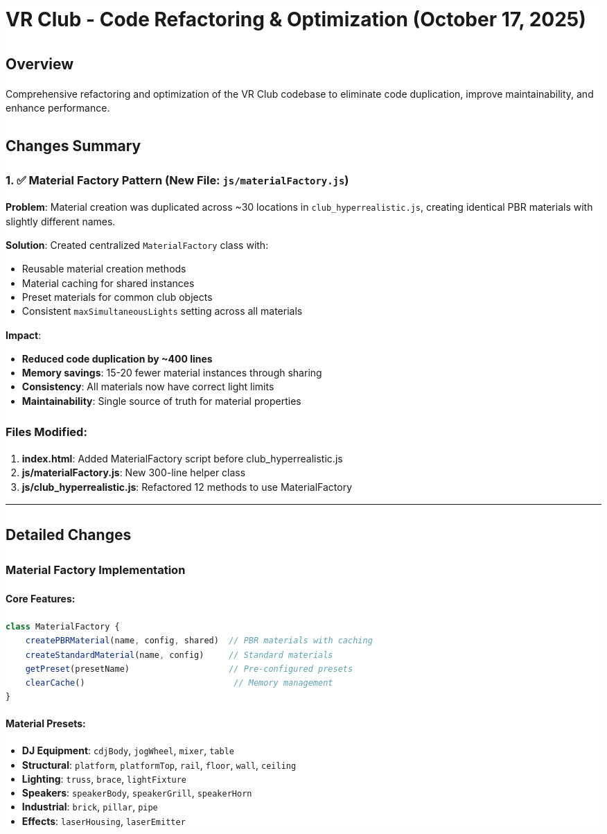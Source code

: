 # VR Club - Code Refactoring & Optimization (October 17, 2025)

## Overview
Comprehensive refactoring and optimization of the VR Club codebase to eliminate code duplication, improve maintainability, and enhance performance.

## Changes Summary

### 1. ✅ Material Factory Pattern (New File: `js/materialFactory.js`)

**Problem**: Material creation was duplicated across ~30 locations in `club_hyperrealistic.js`, creating identical PBR materials with slightly different names.

**Solution**: Created centralized `MaterialFactory` class with:
- Reusable material creation methods
- Material caching for shared instances
- Preset materials for common club objects
- Consistent `maxSimultaneousLights` setting across all materials

**Impact**:
- **Reduced code duplication by ~400 lines**
- **Memory savings**: 15-20 fewer material instances through sharing
- **Consistency**: All materials now have correct light limits
- **Maintainability**: Single source of truth for material properties

### Files Modified:
1. **index.html**: Added MaterialFactory script before club_hyperrealistic.js
2. **js/materialFactory.js**: New 300-line helper class
3. **js/club_hyperrealistic.js**: Refactored 12 methods to use MaterialFactory

---

## Detailed Changes

### Material Factory Implementation

#### Core Features:
```javascript
class MaterialFactory {
    createPBRMaterial(name, config, shared)  // PBR materials with caching
    createStandardMaterial(name, config)     // Standard materials  
    getPreset(presetName)                    // Pre-configured presets
    clearCache()                              // Memory management
}
```

#### Material Presets:
- **DJ Equipment**: `cdjBody`, `jogWheel`, `mixer`, `table`
- **Structural**: `platform`, `platformTop`, `rail`, `floor`, `wall`, `ceiling`
- **Lighting**: `truss`, `brace`, `lightFixture`
- **Speakers**: `speakerBody`, `speakerGrill`, `speakerHorn`
- **Industrial**: `brick`, `pillar`, `pipe`
- **Effects**: `laserHousing`, `laserEmitter`
